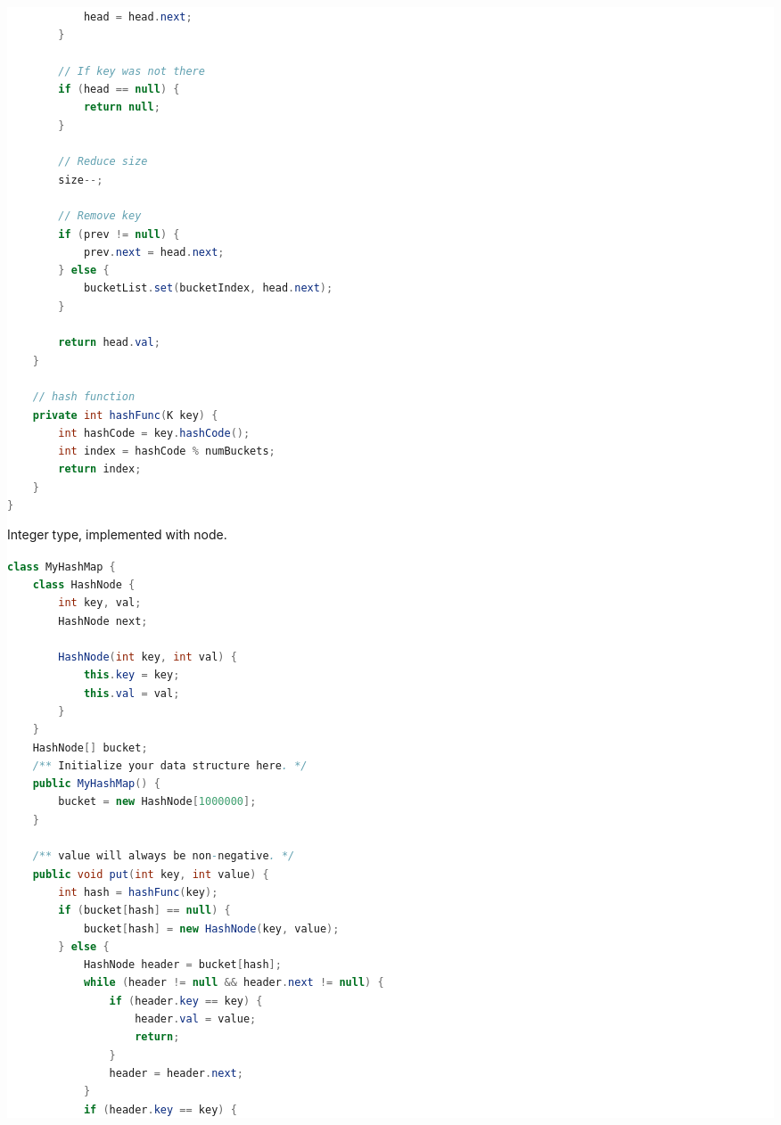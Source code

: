 ```java
            head = head.next;
        }

        // If key was not there
        if (head == null) {
            return null;
        }

        // Reduce size
        size--;

        // Remove key
        if (prev != null) {
            prev.next = head.next;
        } else {
            bucketList.set(bucketIndex, head.next);
        }

        return head.val;
    }

    // hash function
    private int hashFunc(K key) {
        int hashCode = key.hashCode();
        int index = hashCode % numBuckets;
        return index;
    }
}
```

Integer type, implemented with node.

```java
class MyHashMap {
    class HashNode {
        int key, val;
        HashNode next;

        HashNode(int key, int val) {
            this.key = key;
            this.val = val;
        }
    }
    HashNode[] bucket;
    /** Initialize your data structure here. */
    public MyHashMap() {
        bucket = new HashNode[1000000];
    }

    /** value will always be non-negative. */
    public void put(int key, int value) {
        int hash = hashFunc(key);
        if (bucket[hash] == null) {
            bucket[hash] = new HashNode(key, value);
        } else {
            HashNode header = bucket[hash];
            while (header != null && header.next != null) {
                if (header.key == key) {
                    header.val = value;
                    return;
                }
                header = header.next;
            }
            if (header.key == key) {
```